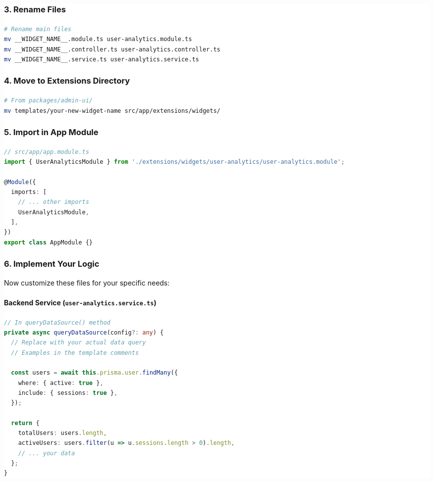 ### 3. Rename Files

```bash
# Rename main files
mv __WIDGET_NAME__.module.ts user-analytics.module.ts
mv __WIDGET_NAME__.controller.ts user-analytics.controller.ts
mv __WIDGET_NAME__.service.ts user-analytics.service.ts
```

### 4. Move to Extensions Directory

```bash
# From packages/admin-ui/
mv templates/your-new-widget-name src/app/extensions/widgets/
```

### 5. Import in App Module

```typescript
// src/app/app.module.ts
import { UserAnalyticsModule } from './extensions/widgets/user-analytics/user-analytics.module';

@Module({
  imports: [
    // ... other imports
    UserAnalyticsModule,
  ],
})
export class AppModule {}
```

### 6. Implement Your Logic

Now customize these files for your specific needs:

#### Backend Service (`user-analytics.service.ts`)

```typescript
// In queryDataSource() method
private async queryDataSource(config?: any) {
  // Replace with your actual data query
  // Examples in the template comments
  
  const users = await this.prisma.user.findMany({
    where: { active: true },
    include: { sessions: true },
  });
  
  return {
    totalUsers: users.length,
    activeUsers: users.filter(u => u.sessions.length > 0).length,
    // ... your data
  };
}
```
